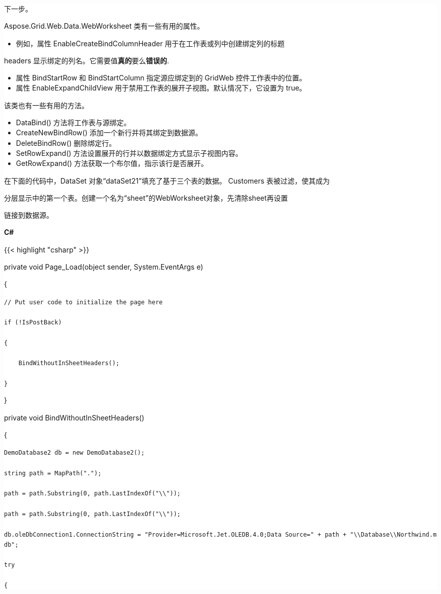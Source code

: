 下一步。

Aspose.Grid.Web.Data.WebWorksheet 类有一些有用的属性。

- 例如，属性 EnableCreateBindColumnHeader 用于在工作表或列中创建绑定列的标题

headers 显示绑定的列名。它需要值**真的**要么**错误的**. 

- 属性 BindStartRow 和 BindStartColumn 指定源应绑定到的 GridWeb 控件工作表中的位置。
- 属性 EnableExpandChildView 用于禁用工作表的展开子视图。默认情况下，它设置为 true。

该类也有一些有用的方法。

- DataBind() 方法将工作表与源绑定。
- CreateNewBindRow() 添加一个新行并将其绑定到数据源。
- DeleteBindRow() 删除绑定行。
- SetRowExpand() 方法设置展开的行并以数据绑定方式显示子视图内容。
- GetRowExpand() 方法获取一个布尔值，指示该行是否展开。

在下面的代码中，DataSet 对象“dataSet21”填充了基于三个表的数据。 Customers 表被过滤，使其成为

分层显示中的第一个表。创建一个名为“sheet”的WebWorksheet对象，先清除sheet再设置

链接到数据源。

**C#**

{{< highlight "csharp" >}}

 private void Page_Load(object sender, System.EventArgs e)

{

    // Put user code to initialize the page here

    if (!IsPostBack)

    {

        BindWithoutInSheetHeaders();

    }

}

private void BindWithoutInSheetHeaders()

{

    DemoDatabase2 db = new DemoDatabase2();

    string path = MapPath(".");

    path = path.Substring(0, path.LastIndexOf("\\"));

    path = path.Substring(0, path.LastIndexOf("\\"));

    db.oleDbConnection1.ConnectionString = "Provider=Microsoft.Jet.OLEDB.4.0;Data Source=" + path + "\\Database\\Northwind.mdb";

    try

    {
